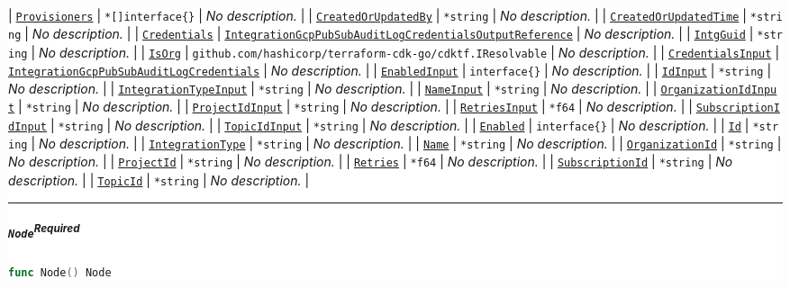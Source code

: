 | <code><a href="#rhizo-co-terraform-provider-lacework.integrationGcpPubSubAuditLog.IntegrationGcpPubSubAuditLog.property.provisioners">Provisioners</a></code> | <code>*[]interface{}</code> | *No description.* |
| <code><a href="#rhizo-co-terraform-provider-lacework.integrationGcpPubSubAuditLog.IntegrationGcpPubSubAuditLog.property.createdOrUpdatedBy">CreatedOrUpdatedBy</a></code> | <code>*string</code> | *No description.* |
| <code><a href="#rhizo-co-terraform-provider-lacework.integrationGcpPubSubAuditLog.IntegrationGcpPubSubAuditLog.property.createdOrUpdatedTime">CreatedOrUpdatedTime</a></code> | <code>*string</code> | *No description.* |
| <code><a href="#rhizo-co-terraform-provider-lacework.integrationGcpPubSubAuditLog.IntegrationGcpPubSubAuditLog.property.credentials">Credentials</a></code> | <code><a href="#rhizo-co-terraform-provider-lacework.integrationGcpPubSubAuditLog.IntegrationGcpPubSubAuditLogCredentialsOutputReference">IntegrationGcpPubSubAuditLogCredentialsOutputReference</a></code> | *No description.* |
| <code><a href="#rhizo-co-terraform-provider-lacework.integrationGcpPubSubAuditLog.IntegrationGcpPubSubAuditLog.property.intgGuid">IntgGuid</a></code> | <code>*string</code> | *No description.* |
| <code><a href="#rhizo-co-terraform-provider-lacework.integrationGcpPubSubAuditLog.IntegrationGcpPubSubAuditLog.property.isOrg">IsOrg</a></code> | <code>github.com/hashicorp/terraform-cdk-go/cdktf.IResolvable</code> | *No description.* |
| <code><a href="#rhizo-co-terraform-provider-lacework.integrationGcpPubSubAuditLog.IntegrationGcpPubSubAuditLog.property.credentialsInput">CredentialsInput</a></code> | <code><a href="#rhizo-co-terraform-provider-lacework.integrationGcpPubSubAuditLog.IntegrationGcpPubSubAuditLogCredentials">IntegrationGcpPubSubAuditLogCredentials</a></code> | *No description.* |
| <code><a href="#rhizo-co-terraform-provider-lacework.integrationGcpPubSubAuditLog.IntegrationGcpPubSubAuditLog.property.enabledInput">EnabledInput</a></code> | <code>interface{}</code> | *No description.* |
| <code><a href="#rhizo-co-terraform-provider-lacework.integrationGcpPubSubAuditLog.IntegrationGcpPubSubAuditLog.property.idInput">IdInput</a></code> | <code>*string</code> | *No description.* |
| <code><a href="#rhizo-co-terraform-provider-lacework.integrationGcpPubSubAuditLog.IntegrationGcpPubSubAuditLog.property.integrationTypeInput">IntegrationTypeInput</a></code> | <code>*string</code> | *No description.* |
| <code><a href="#rhizo-co-terraform-provider-lacework.integrationGcpPubSubAuditLog.IntegrationGcpPubSubAuditLog.property.nameInput">NameInput</a></code> | <code>*string</code> | *No description.* |
| <code><a href="#rhizo-co-terraform-provider-lacework.integrationGcpPubSubAuditLog.IntegrationGcpPubSubAuditLog.property.organizationIdInput">OrganizationIdInput</a></code> | <code>*string</code> | *No description.* |
| <code><a href="#rhizo-co-terraform-provider-lacework.integrationGcpPubSubAuditLog.IntegrationGcpPubSubAuditLog.property.projectIdInput">ProjectIdInput</a></code> | <code>*string</code> | *No description.* |
| <code><a href="#rhizo-co-terraform-provider-lacework.integrationGcpPubSubAuditLog.IntegrationGcpPubSubAuditLog.property.retriesInput">RetriesInput</a></code> | <code>*f64</code> | *No description.* |
| <code><a href="#rhizo-co-terraform-provider-lacework.integrationGcpPubSubAuditLog.IntegrationGcpPubSubAuditLog.property.subscriptionIdInput">SubscriptionIdInput</a></code> | <code>*string</code> | *No description.* |
| <code><a href="#rhizo-co-terraform-provider-lacework.integrationGcpPubSubAuditLog.IntegrationGcpPubSubAuditLog.property.topicIdInput">TopicIdInput</a></code> | <code>*string</code> | *No description.* |
| <code><a href="#rhizo-co-terraform-provider-lacework.integrationGcpPubSubAuditLog.IntegrationGcpPubSubAuditLog.property.enabled">Enabled</a></code> | <code>interface{}</code> | *No description.* |
| <code><a href="#rhizo-co-terraform-provider-lacework.integrationGcpPubSubAuditLog.IntegrationGcpPubSubAuditLog.property.id">Id</a></code> | <code>*string</code> | *No description.* |
| <code><a href="#rhizo-co-terraform-provider-lacework.integrationGcpPubSubAuditLog.IntegrationGcpPubSubAuditLog.property.integrationType">IntegrationType</a></code> | <code>*string</code> | *No description.* |
| <code><a href="#rhizo-co-terraform-provider-lacework.integrationGcpPubSubAuditLog.IntegrationGcpPubSubAuditLog.property.name">Name</a></code> | <code>*string</code> | *No description.* |
| <code><a href="#rhizo-co-terraform-provider-lacework.integrationGcpPubSubAuditLog.IntegrationGcpPubSubAuditLog.property.organizationId">OrganizationId</a></code> | <code>*string</code> | *No description.* |
| <code><a href="#rhizo-co-terraform-provider-lacework.integrationGcpPubSubAuditLog.IntegrationGcpPubSubAuditLog.property.projectId">ProjectId</a></code> | <code>*string</code> | *No description.* |
| <code><a href="#rhizo-co-terraform-provider-lacework.integrationGcpPubSubAuditLog.IntegrationGcpPubSubAuditLog.property.retries">Retries</a></code> | <code>*f64</code> | *No description.* |
| <code><a href="#rhizo-co-terraform-provider-lacework.integrationGcpPubSubAuditLog.IntegrationGcpPubSubAuditLog.property.subscriptionId">SubscriptionId</a></code> | <code>*string</code> | *No description.* |
| <code><a href="#rhizo-co-terraform-provider-lacework.integrationGcpPubSubAuditLog.IntegrationGcpPubSubAuditLog.property.topicId">TopicId</a></code> | <code>*string</code> | *No description.* |

---

##### `Node`<sup>Required</sup> <a name="Node" id="rhizo-co-terraform-provider-lacework.integrationGcpPubSubAuditLog.IntegrationGcpPubSubAuditLog.property.node"></a>

```go
func Node() Node
```
